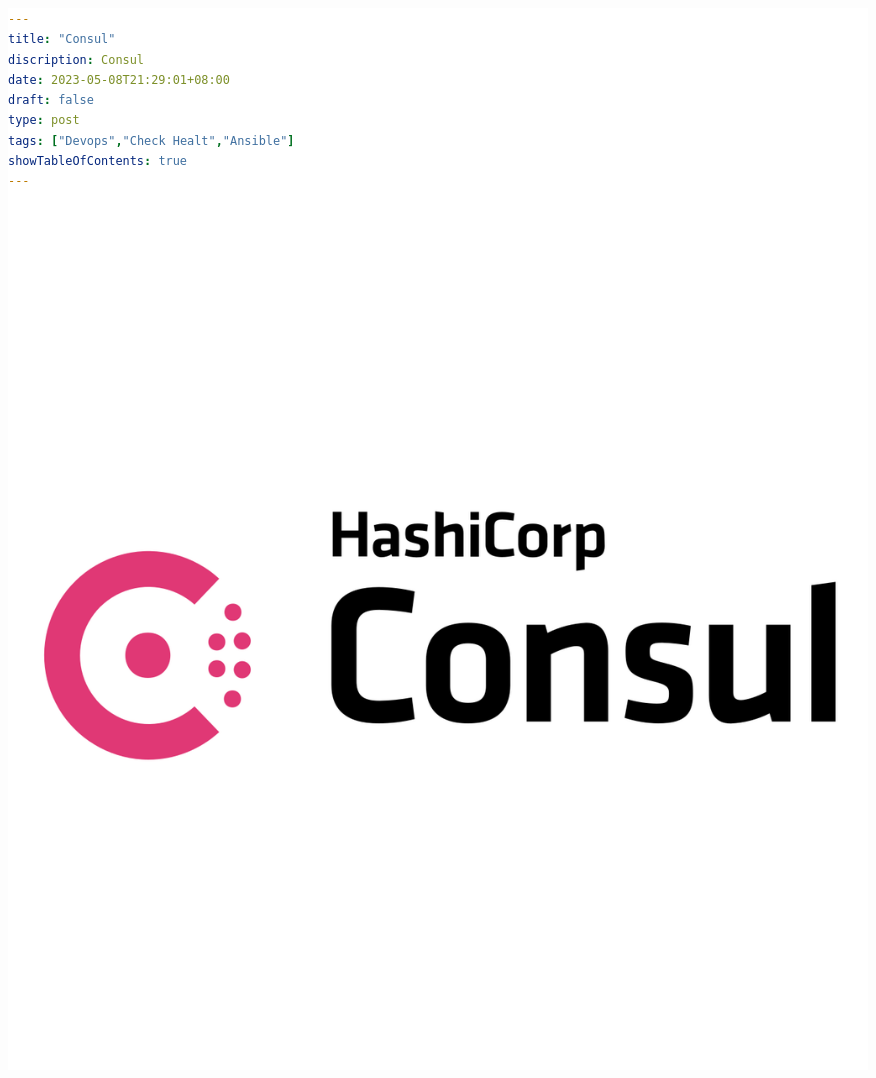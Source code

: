 ```yaml
---
title: "Consul"
discription: Consul
date: 2023-05-08T21:29:01+08:00 
draft: false
type: post
tags: ["Devops","Check Healt","Ansible"]
showTableOfContents: true
---
```


![consul1](images/consul1.svg)
